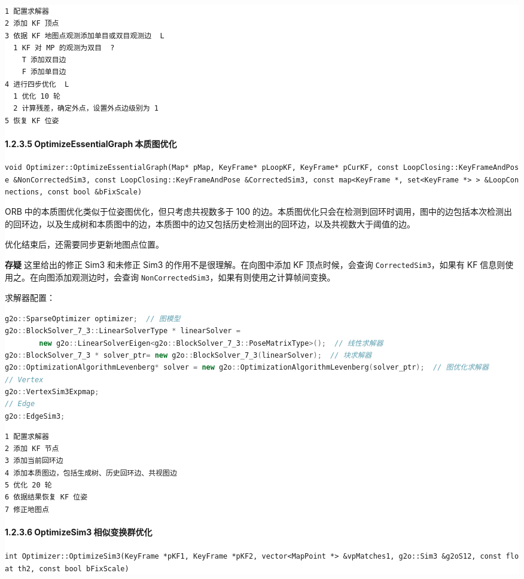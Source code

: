 ```
1 配置求解器
2 添加 KF 顶点
3 依据 KF 地图点观测添加单目或双目观测边  L
  1 KF 对 MP 的观测为双目  ?
    T 添加双目边
    F 添加单目边
4 进行四步优化  L
  1 优化 10 轮
  2 计算残差，确定外点，设置外点边级别为 1
5 恢复 KF 位姿
```

#### 1.2.3.5 OptimizeEssentialGraph 本质图优化

`void Optimizer::OptimizeEssentialGraph(Map* pMap, KeyFrame* pLoopKF, KeyFrame* pCurKF, const LoopClosing::KeyFrameAndPose &NonCorrectedSim3, const LoopClosing::KeyFrameAndPose &CorrectedSim3, const map<KeyFrame *, set<KeyFrame *> > &LoopConnections, const bool &bFixScale)`

ORB 中的本质图优化类似于位姿图优化，但只考虑共视数多于 100 的边。本质图优化只会在检测到回环时调用，图中的边包括本次检测出的回环边，以及生成树和本质图中的边，本质图中的边又包括历史检测出的回环边，以及共视数大于阈值的边。

优化结束后，还需要同步更新地图点位置。

**存疑**  这里给出的修正 Sim3 和未修正 Sim3 的作用不是很理解。在向图中添加 KF 顶点时候，会查询 `CorrectedSim3`，如果有 KF 信息则使用之。在向图添加观测边时，会查询 `NonCorrectedSim3`，如果有则使用之计算帧间变换。

求解器配置：

```cpp
g2o::SparseOptimizer optimizer;  // 图模型
g2o::BlockSolver_7_3::LinearSolverType * linearSolver =
        new g2o::LinearSolverEigen<g2o::BlockSolver_7_3::PoseMatrixType>();  // 线性求解器
g2o::BlockSolver_7_3 * solver_ptr= new g2o::BlockSolver_7_3(linearSolver);  // 块求解器
g2o::OptimizationAlgorithmLevenberg* solver = new g2o::OptimizationAlgorithmLevenberg(solver_ptr);  // 图优化求解器
// Vertex
g2o::VertexSim3Expmap;
// Edge
g2o::EdgeSim3;
```

```
1 配置求解器
2 添加 KF 节点
3 添加当前回环边
4 添加本质图边，包括生成树、历史回环边、共视图边
5 优化 20 轮
6 依据结果恢复 KF 位姿
7 修正地图点
```

#### 1.2.3.6 OptimizeSim3 相似变换群优化

`int Optimizer::OptimizeSim3(KeyFrame *pKF1, KeyFrame *pKF2, vector<MapPoint *> &vpMatches1, g2o::Sim3 &g2oS12, const float th2, const bool bFixScale)`
